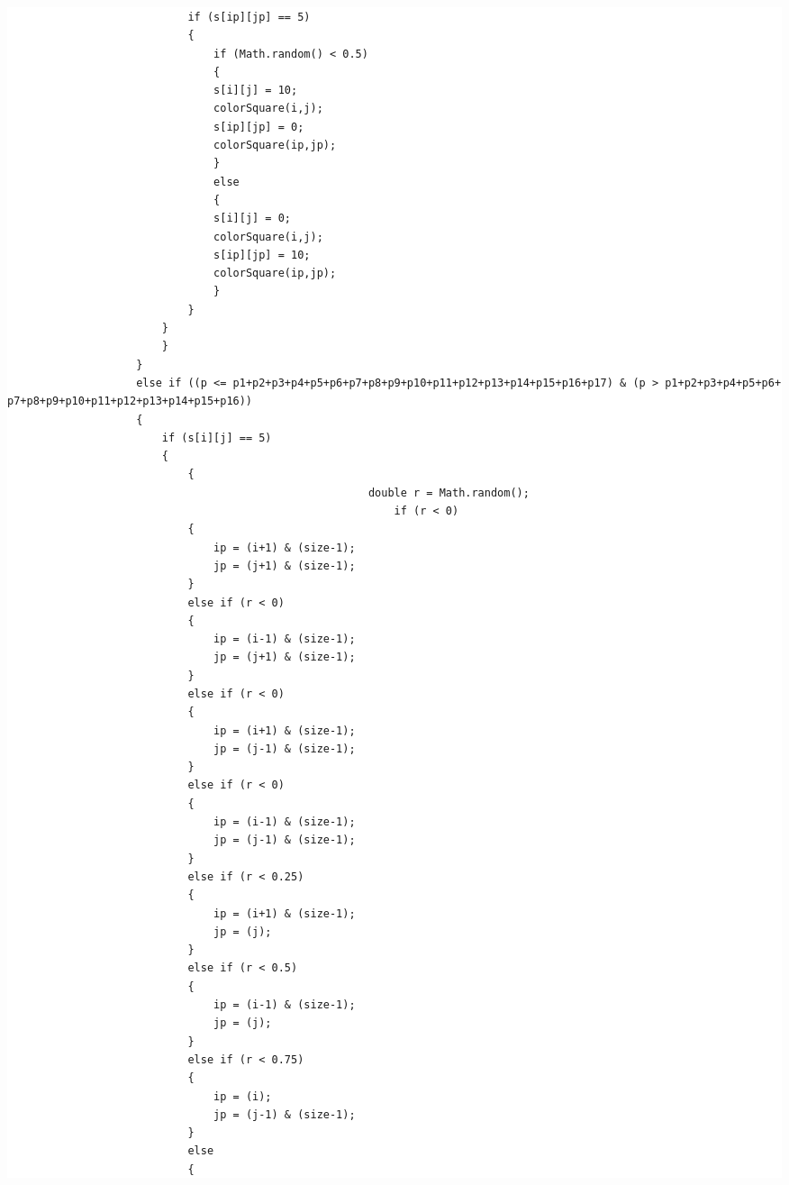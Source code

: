                                 if (s[ip][jp] == 5)
                                {
									if (Math.random() < 0.5)
									{
                                    s[i][j] = 10;
									colorSquare(i,j);
									s[ip][jp] = 0;
									colorSquare(ip,jp);
									}
									else
									{
									s[i][j] = 0;
									colorSquare(i,j);
									s[ip][jp] = 10;
									colorSquare(ip,jp);
									}
                                }
                            }
                            }
						}
						else if ((p <= p1+p2+p3+p4+p5+p6+p7+p8+p9+p10+p11+p12+p13+p14+p15+p16+p17) & (p > p1+p2+p3+p4+p5+p6+p7+p8+p9+p10+p11+p12+p13+p14+p15+p16))
						{
							if (s[i][j] == 5)
                            {
                                {
                               								double r = Math.random();
                                                                if (r < 0)
                                {
                                    ip = (i+1) & (size-1);
                                    jp = (j+1) & (size-1);
                                }
                                else if (r < 0)
                                {
                                    ip = (i-1) & (size-1);
                                    jp = (j+1) & (size-1);
                                }
                                else if (r < 0)
                                {
                                    ip = (i+1) & (size-1);
                                    jp = (j-1) & (size-1);
                                }
								else if (r < 0)
                                {
                                    ip = (i-1) & (size-1);
                                    jp = (j-1) & (size-1);
                                }
								else if (r < 0.25)
                                {
                                    ip = (i+1) & (size-1);
                                    jp = (j);
                                }
								else if (r < 0.5)
                                {
                                    ip = (i-1) & (size-1);
                                    jp = (j);
                                }
								else if (r < 0.75)
                                {
                                    ip = (i);
                                    jp = (j-1) & (size-1);
                                }
                                else
                                {